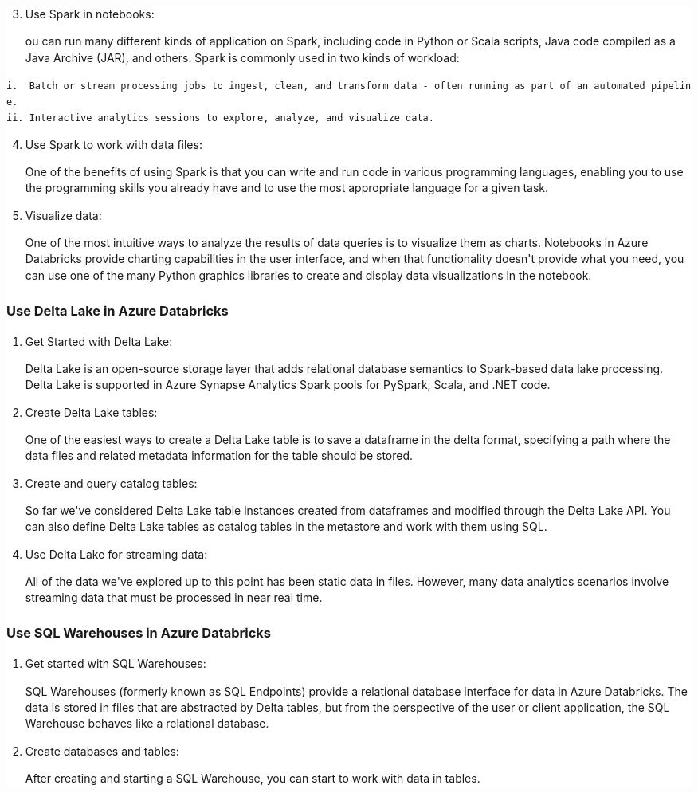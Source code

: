  3. Use Spark in notebooks:
     
     ou can run many different kinds of application on Spark, including code in Python or Scala scripts, Java code compiled as a Java Archive (JAR), and others. Spark is commonly used in two kinds of workload:

    i.  Batch or stream processing jobs to ingest, clean, and transform data - often running as part of an automated pipeline.
    ii. Interactive analytics sessions to explore, analyze, and visualize data.

  4. Use Spark to work with data files:
     
     One of the benefits of using Spark is that you can write and run code in various programming languages, enabling you to use the programming skills you already have and to use the most appropriate language for a given task.
     
  5. Visualize data:
     
     One of the most intuitive ways to analyze the results of data queries is to visualize them as charts. Notebooks in Azure Databricks provide charting capabilities in the user interface, and when that functionality doesn't provide what you need, you can use one of the many Python graphics libraries to create and display data visualizations in the notebook.

  ### Use Delta Lake in Azure Databricks
  1. Get Started with Delta Lake:
     
     Delta Lake is an open-source storage layer that adds relational database semantics to Spark-based data lake processing. Delta Lake is supported in Azure Synapse Analytics Spark pools for PySpark, Scala, and .NET code.

  2. Create Delta Lake tables:
     
     One of the easiest ways to create a Delta Lake table is to save a dataframe in the delta format, specifying a path where the data files and related metadata information for the table should be stored.

  3. Create and query catalog tables:
     
     So far we've considered Delta Lake table instances created from dataframes and modified through the Delta Lake API. You can also define Delta Lake tables as catalog tables in the metastore and work with them using SQL.

  4. Use Delta Lake for streaming data:
     
     All of the data we've explored up to this point has been static data in files. However, many data analytics scenarios involve streaming data that must be processed in near real time.

  ### Use SQL Warehouses in Azure Databricks
  1. Get started with SQL Warehouses:
     
     SQL Warehouses (formerly known as SQL Endpoints) provide a relational database interface for data in Azure Databricks. The data is stored in files that are abstracted by Delta tables, but from the perspective of the user or client application, the SQL Warehouse behaves like a relational database.

  2. Create databases and tables:
     
     After creating and starting a SQL Warehouse, you can start to work with data in tables.
